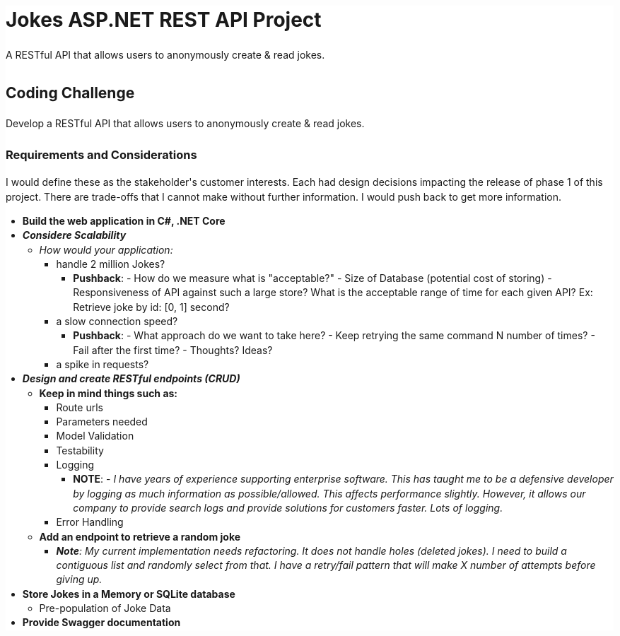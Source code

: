 ﻿
# Jokes ASP.NET REST API Project

A RESTful API that allows users to anonymously create & read jokes.

## Coding Challenge
Develop a RESTful API that allows users to anonymously create & read jokes.

### Requirements and Considerations
I would define these as the stakeholder's customer interests.  Each had design decisions impacting the release of phase 1 of this project. There are trade-offs that I cannot make without further information.  I would push back to get more information.

 - **Build the web application in C#, .NET Core**
 - ***Considere Scalability*** 
	 - *How would your application:*
		 - handle 2 million Jokes?  
			 - **Pushback**: 
					 - How do we measure what is "acceptable?"
						 - Size of Database (potential cost of storing)
						 - Responsiveness of API against such a large store? What is the acceptable range of time for each given API?  Ex: Retrieve joke by id: [0, 1] second?
		 - a slow connection speed?
			 - **Pushback**: 
					 - What approach do we want to take here?
						 - Keep retrying the same command N number of times?
						 - Fail after the first time?
						 - Thoughts? Ideas?  
		 - a spike in requests?
 - ***Design and create RESTful endpoints (CRUD)***
	 - **Keep in mind things such as:**
		 - Route urls
		 - Parameters needed
		 - Model Validation
		 - Testability
		 - Logging
			 -  **NOTE**: 
					 - *I have years of experience supporting enterprise software. This has taught me to be a defensive developer by logging as much information as possible/allowed.  This affects performance slightly.  However, it allows our company to provide search logs and provide solutions for customers faster.  Lots of logging.*
		 - Error Handling
	 - **Add an endpoint to retrieve a random joke**
		 - ***Note**: My current implementation needs refactoring.  It does not handle holes (deleted jokes). I need to build a contiguous list and randomly select from that.  I have a retry/fail pattern that will make X number of attempts before giving up.*
 - **Store Jokes in a Memory or SQLite database**
	 - Pre-population of Joke Data
 - **Provide Swagger documentation**
 